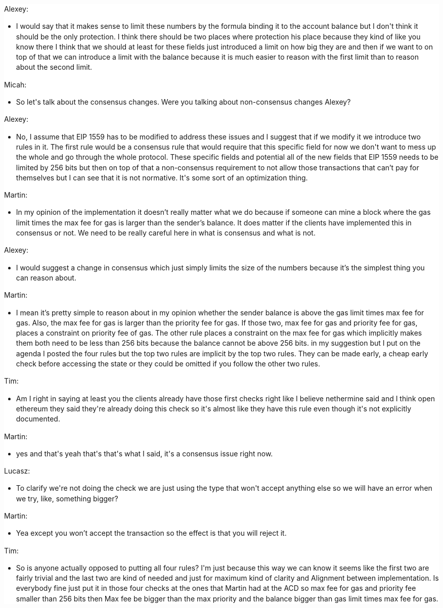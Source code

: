 Alexey:
* I would say that it makes sense to limit these numbers by the formula binding it to the account balance but I don't think it should be the only protection. I think there should be two places where protection his place because they kind of like you know there I think that we should at least for these fields just introduced a limit on how big they are and then if we want to on top of that we can introduce a limit with the balance because it is much easier to reason with the first limit than to reason about the second limit.

Micah:
* So let's talk about the consensus changes. Were you talking about non-consensus changes Alexey?

Alexey:
* No, I assume that EIP 1559 has to be modified to address these issues and I suggest that if we modify it we introduce two rules in it. The first rule would be a consensus rule that would require that this specific field for now we don't want to mess up the whole and go through the whole protocol. These specific fields and potential all of the new fields that EIP 1559 needs to be limited by 256 bits but then on top of that a non-consensus requirement to not allow those transactions that can’t pay for themselves but I can see that it is not normative. It's some sort of an optimization thing.

Martin:
*  In my opinion of the implementation it doesn’t really matter what we do because if someone can mine a block where the gas limit times the max fee for gas is larger than the sender’s balance. It does matter if the clients have implemented this in consensus or not. We need to be really careful here in what is consensus and what is not.

Alexey: 
* I would suggest a change in consensus which just simply limits the size of the numbers because it’s the simplest thing you can reason about.

Martin:
* I mean it’s pretty simple to reason about in my opinion whether the sender balance is above the gas limit times max fee for gas. Also, the max fee for gas is larger than the priority fee for gas. If those two, max fee for gas and priority fee for gas, places a constraint on priority fee of gas. The other rule places a constraint on the max fee for gas which implicitly makes them both need to be less than 256 bits because the balance cannot be above 256 bits. in my suggestion but I put on the agenda I posted the four rules but the top two rules are implicit by the top two rules. They can be made early, a cheap early check before accessing the state or they could be omitted if you follow the other two rules.

Tim:
* Am I right in saying at least you the clients already have those first checks right like I believe nethermine said and I think open ethereum they said they're already doing this check so it's almost like they have this rule even though it's not explicitly documented.

Martin:
* yes and that's yeah that's that's what I said, it's a consensus issue right now.

Lucasz:
* To clarify we're not doing the check we are just using the type that won't accept anything else so we will have an error when we try, like, something bigger?

Martin:
* Yea except you won’t accept the transaction so the effect is that you will reject it.

Tim:
* So is anyone actually opposed to putting all four rules? I'm just because this way we can know it seems like the first two are fairly trivial and the last two are kind of needed and just for maximum kind of clarity and Alignment between implementation. Is everybody fine just put it in those four checks at the ones that Martin had at the ACD so max fee for gas and priority fee smaller than 256 bits then Max fee be bigger than the max priority and the balance bigger than gas limit times max fee for gas.
